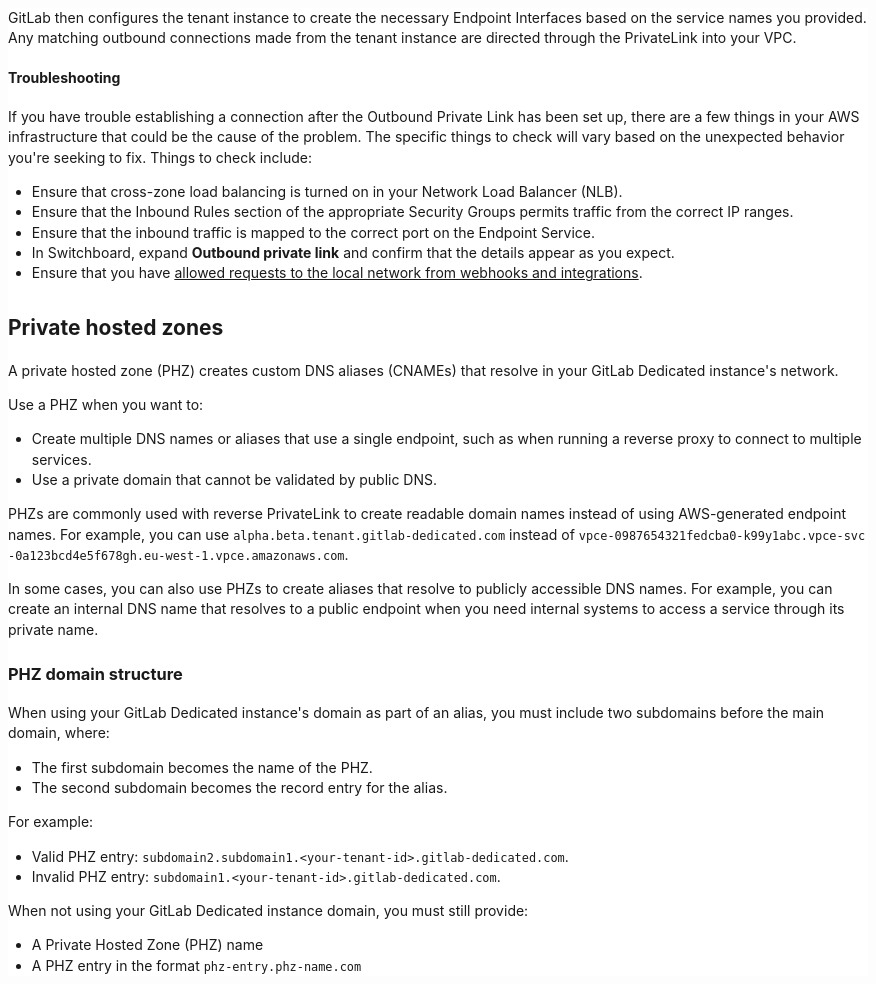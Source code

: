 GitLab then configures the tenant instance to create the necessary Endpoint Interfaces based on the service names you provided. Any matching outbound
connections made from the tenant instance are directed through the PrivateLink into your VPC.

#### Troubleshooting

If you have trouble establishing a connection after the Outbound Private Link has been set up, there are a few things in your AWS infrastructure that could be the cause of the problem. The specific things to check will vary based on the unexpected behavior you're seeking to fix. Things to check include:

- Ensure that cross-zone load balancing is turned on in your Network Load Balancer (NLB).
- Ensure that the Inbound Rules section of the appropriate Security Groups permits traffic from the correct IP ranges.
- Ensure that the inbound traffic is mapped to the correct port on the Endpoint Service.
- In Switchboard, expand **Outbound private link** and confirm that the details appear as you expect.
- Ensure that you have [allowed requests to the local network from webhooks and integrations](../../../security/webhooks.md#allow-requests-to-the-local-network-from-webhooks-and-integrations).

## Private hosted zones

A private hosted zone (PHZ) creates custom DNS aliases (CNAMEs) that resolve in your GitLab Dedicated instance's network.

Use a PHZ when you want to:

- Create multiple DNS names or aliases that use a single endpoint, such as when running a reverse proxy to connect to multiple services.
- Use a private domain that cannot be validated by public DNS.

PHZs are commonly used with reverse PrivateLink to create readable domain names instead of using AWS-generated endpoint names. For example, you can use `alpha.beta.tenant.gitlab-dedicated.com` instead of `vpce-0987654321fedcba0-k99y1abc.vpce-svc-0a123bcd4e5f678gh.eu-west-1.vpce.amazonaws.com`.

In some cases, you can also use PHZs to create aliases that resolve to publicly accessible DNS names. For example, you can create an internal DNS name that resolves to a public endpoint when you need internal systems to access a service through its private name.

### PHZ domain structure

When using your GitLab Dedicated instance's domain as part of an alias, you must include two subdomains before the main domain, where:

- The first subdomain becomes the name of the PHZ.
- The second subdomain becomes the record entry for the alias.

For example:

- Valid PHZ entry: `subdomain2.subdomain1.<your-tenant-id>.gitlab-dedicated.com`.
- Invalid PHZ entry: `subdomain1.<your-tenant-id>.gitlab-dedicated.com`.

When not using your GitLab Dedicated instance domain, you must still provide:

- A Private Hosted Zone (PHZ) name
- A PHZ entry in the format `phz-entry.phz-name.com`
